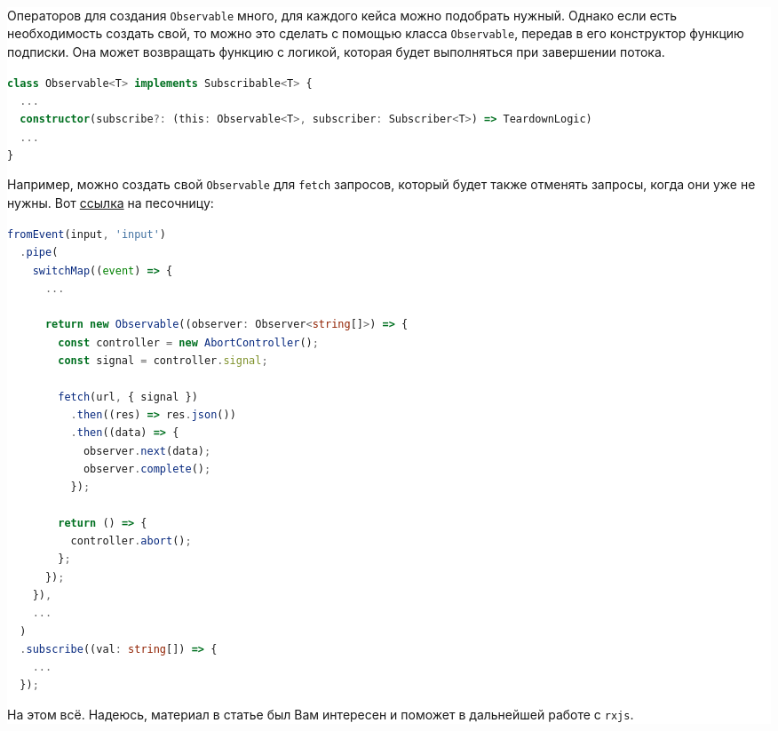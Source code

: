 Операторов для создания `Observable` много, для каждого кейса можно подобрать нужный. Однако если есть необходимость создать свой, то
можно это сделать с помощью класса `Observable`, передав в его конструктор функцию подписки. Она может возвращать функцию с логикой, которая будет выполняться при завершении потока.

```ts
class Observable<T> implements Subscribable<T> {
  ...
  constructor(subscribe?: (this: Observable<T>, subscriber: Subscriber<T>) => TeardownLogic)
  ...
}
```

Например, можно создать свой `Observable` для `fetch` запросов, который будет также отменять запросы, когда они уже не нужны. Вот [ссылка](https://stackblitz.com/edit/rxjs-lwia8t) на песочницу:

```ts
fromEvent(input, 'input')
  .pipe(
    switchMap((event) => {
      ...

      return new Observable((observer: Observer<string[]>) => {
        const controller = new AbortController();
        const signal = controller.signal;

        fetch(url, { signal })
          .then((res) => res.json())
          .then((data) => {
            observer.next(data);
            observer.complete();
          });

        return () => {
          controller.abort();
        };
      });
    }),
    ...
  )
  .subscribe((val: string[]) => {
    ...
  });
```

На этом всё. Надеюсь, материал в статье был Вам интересен и поможет в дальнейшей работе с `rxjs`.
